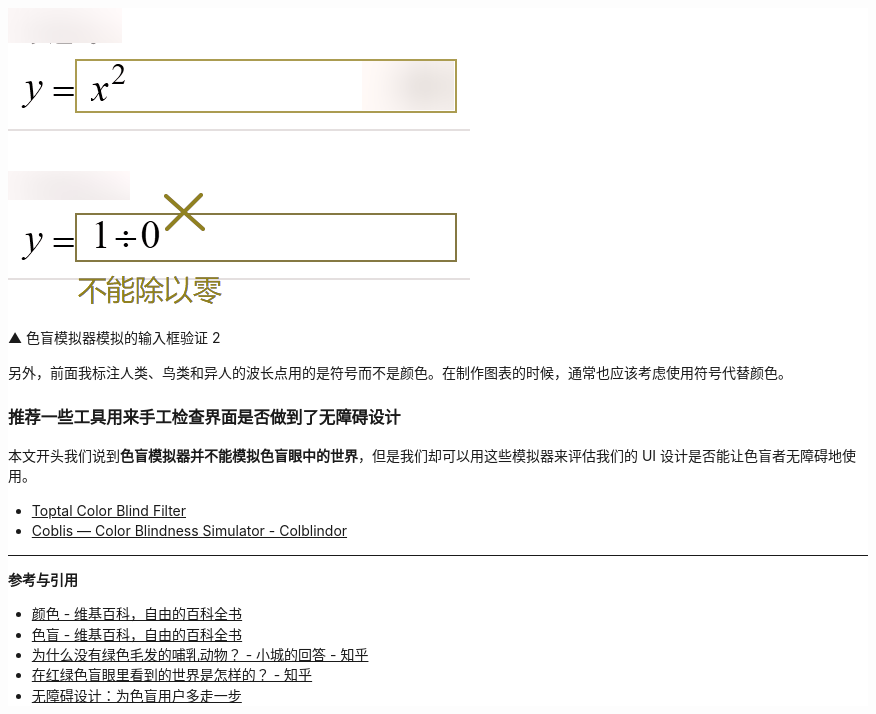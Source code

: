 ![](/static/posts/2017-12-10-18-13-10.png)  
▲ 色盲模拟器模拟的输入框验证 2

另外，前面我标注人类、鸟类和异人的波长点用的是符号而不是颜色。在制作图表的时候，通常也应该考虑使用符号代替颜色。

### 推荐一些工具用来手工检查界面是否做到了无障碍设计

本文开头我们说到**色盲模拟器并不能模拟色盲眼中的世界**，但是我们却可以用这些模拟器来评估我们的 UI 设计是否能让色盲者无障碍地使用。

- [Toptal Color Blind Filter](https://www.toptal.com/designers/colorfilter)
- [Coblis — Color Blindness Simulator - Colblindor](http://www.color-blindness.com/coblis-color-blindness-simulator/)

---

**参考与引用**

- [颜色 - 维基百科，自由的百科全书](https://zh.wikipedia.org/wiki/%E9%A2%9C%E8%89%B2)
- [色盲 - 维基百科，自由的百科全书](https://zh.wikipedia.org/wiki/%E8%89%B2%E7%9B%B2)
- [为什么没有绿色毛发的哺乳动物？ - 小城的回答 - 知乎](https://www.zhihu.com/question/20046763/answer/50002728)
- [在红绿色盲眼里看到的世界是怎样的？ - 知乎](https://www.zhihu.com/question/23542971)
- [无障碍设计：为色盲用户多走一步](https://zhuanlan.zhihu.com/p/31111004?utm_medium=social&utm_source=wechat_session)


